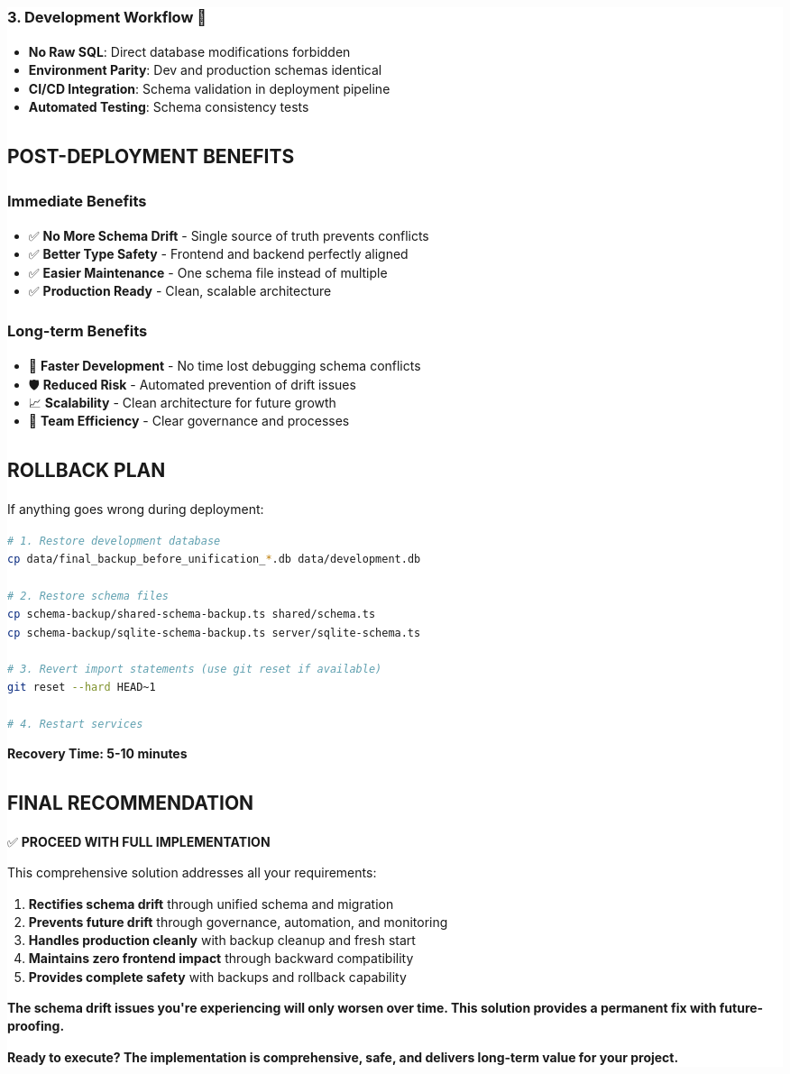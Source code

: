 ### **3. Development Workflow** 🔧
- **No Raw SQL**: Direct database modifications forbidden
- **Environment Parity**: Dev and production schemas identical
- **CI/CD Integration**: Schema validation in deployment pipeline
- **Automated Testing**: Schema consistency tests

## **POST-DEPLOYMENT BENEFITS**

### **Immediate Benefits** 
- ✅ **No More Schema Drift** - Single source of truth prevents conflicts
- ✅ **Better Type Safety** - Frontend and backend perfectly aligned
- ✅ **Easier Maintenance** - One schema file instead of multiple
- ✅ **Production Ready** - Clean, scalable architecture

### **Long-term Benefits**
- 🚀 **Faster Development** - No time lost debugging schema conflicts
- 🛡️ **Reduced Risk** - Automated prevention of drift issues
- 📈 **Scalability** - Clean architecture for future growth
- 👥 **Team Efficiency** - Clear governance and processes

## **ROLLBACK PLAN**

If anything goes wrong during deployment:

```bash
# 1. Restore development database
cp data/final_backup_before_unification_*.db data/development.db

# 2. Restore schema files
cp schema-backup/shared-schema-backup.ts shared/schema.ts
cp schema-backup/sqlite-schema-backup.ts server/sqlite-schema.ts

# 3. Revert import statements (use git reset if available)
git reset --hard HEAD~1

# 4. Restart services
```

**Recovery Time: 5-10 minutes**

## **FINAL RECOMMENDATION**

✅ **PROCEED WITH FULL IMPLEMENTATION**

This comprehensive solution addresses all your requirements:

1. **Rectifies schema drift** through unified schema and migration
2. **Prevents future drift** through governance, automation, and monitoring  
3. **Handles production cleanly** with backup cleanup and fresh start
4. **Maintains zero frontend impact** through backward compatibility
5. **Provides complete safety** with backups and rollback capability

**The schema drift issues you're experiencing will only worsen over time. This solution provides a permanent fix with future-proofing.**

**Ready to execute? The implementation is comprehensive, safe, and delivers long-term value for your project.**
